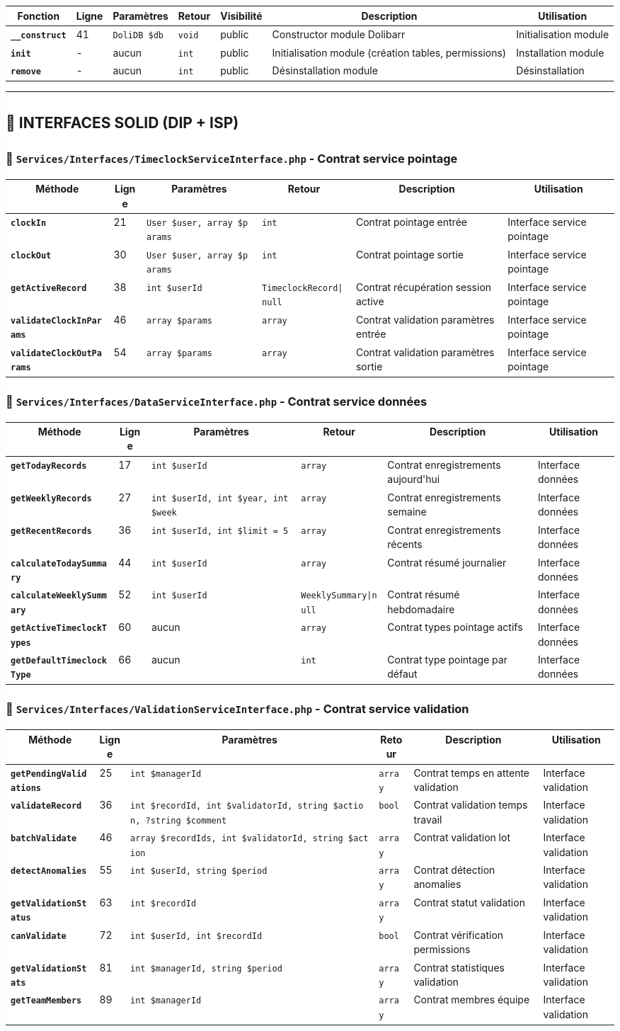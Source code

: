 | Fonction | Ligne | Paramètres | Retour | Visibilité | Description | Utilisation |
|----------|-------|------------|--------|------------|-------------|-------------|
| **`__construct`** | 41 | `DoliDB $db` | `void` | public | Constructor module Dolibarr | Initialisation module |
| **`init`** | - | aucun | `int` | public | Initialisation module (création tables, permissions) | Installation module |
| **`remove`** | - | aucun | `int` | public | Désinstallation module | Désinstallation |

---

## 🎯 **INTERFACES SOLID (DIP + ISP)**

### 📁 `Services/Interfaces/TimeclockServiceInterface.php` - Contrat service pointage

| Méthode | Ligne | Paramètres | Retour | Description | Utilisation |
|----------|-------|------------|--------|-------------|-------------|
| **`clockIn`** | 21 | `User $user, array $params` | `int` | Contrat pointage entrée | Interface service pointage |
| **`clockOut`** | 30 | `User $user, array $params` | `int` | Contrat pointage sortie | Interface service pointage |
| **`getActiveRecord`** | 38 | `int $userId` | `TimeclockRecord\|null` | Contrat récupération session active | Interface service pointage |
| **`validateClockInParams`** | 46 | `array $params` | `array` | Contrat validation paramètres entrée | Interface service pointage |
| **`validateClockOutParams`** | 54 | `array $params` | `array` | Contrat validation paramètres sortie | Interface service pointage |

### 📁 `Services/Interfaces/DataServiceInterface.php` - Contrat service données

| Méthode | Ligne | Paramètres | Retour | Description | Utilisation |
|----------|-------|------------|--------|-------------|-------------|
| **`getTodayRecords`** | 17 | `int $userId` | `array` | Contrat enregistrements aujourd'hui | Interface données |
| **`getWeeklyRecords`** | 27 | `int $userId, int $year, int $week` | `array` | Contrat enregistrements semaine | Interface données |
| **`getRecentRecords`** | 36 | `int $userId, int $limit = 5` | `array` | Contrat enregistrements récents | Interface données |
| **`calculateTodaySummary`** | 44 | `int $userId` | `array` | Contrat résumé journalier | Interface données |
| **`calculateWeeklySummary`** | 52 | `int $userId` | `WeeklySummary\|null` | Contrat résumé hebdomadaire | Interface données |
| **`getActiveTimeclockTypes`** | 60 | aucun | `array` | Contrat types pointage actifs | Interface données |
| **`getDefaultTimeclockType`** | 66 | aucun | `int` | Contrat type pointage par défaut | Interface données |

### 📁 `Services/Interfaces/ValidationServiceInterface.php` - Contrat service validation

| Méthode | Ligne | Paramètres | Retour | Description | Utilisation |
|----------|-------|------------|--------|-------------|-------------|
| **`getPendingValidations`** | 25 | `int $managerId` | `array` | Contrat temps en attente validation | Interface validation |
| **`validateRecord`** | 36 | `int $recordId, int $validatorId, string $action, ?string $comment` | `bool` | Contrat validation temps travail | Interface validation |
| **`batchValidate`** | 46 | `array $recordIds, int $validatorId, string $action` | `array` | Contrat validation lot | Interface validation |
| **`detectAnomalies`** | 55 | `int $userId, string $period` | `array` | Contrat détection anomalies | Interface validation |
| **`getValidationStatus`** | 63 | `int $recordId` | `array` | Contrat statut validation | Interface validation |
| **`canValidate`** | 72 | `int $userId, int $recordId` | `bool` | Contrat vérification permissions | Interface validation |
| **`getValidationStats`** | 81 | `int $managerId, string $period` | `array` | Contrat statistiques validation | Interface validation |
| **`getTeamMembers`** | 89 | `int $managerId` | `array` | Contrat membres équipe | Interface validation |